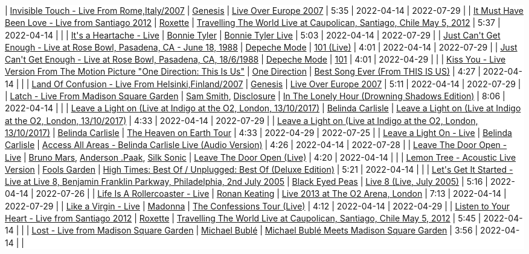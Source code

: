 | [Invisible Touch \- Live From Rome,Italy/2007](https://open.spotify.com/track/1ygrMXJcb4AmvBJK6pXZlt) | [Genesis](https://open.spotify.com/artist/3CkvROUTQ6nRi9yQOcsB50) | [Live Over Europe 2007](https://open.spotify.com/album/6DviLZLFXtlqsNysPchTuU) | 5:35 | 2022-04-14 | 2022-07-29 |
| [It Must Have Been Love \- Live from Santiago 2012](https://open.spotify.com/track/2LR6DrmvCAIAnL0eCftTQg) | [Roxette](https://open.spotify.com/artist/2SHhfs4BiDxGQ3oxqf0UHY) | [Travelling The World Live at Caupolican, Santiago, Chile May 5, 2012](https://open.spotify.com/album/5AjkfsSjEFEyYZ4LJIRWWN) | 5:37 | 2022-04-14 |  |
| [It's a Heartache \- Live](https://open.spotify.com/track/3P27MyEhhROcnoFnZ9WeGG) | [Bonnie Tyler](https://open.spotify.com/artist/0SD4eZCN4Kr0wQk56hCdh2) | [Bonnie Tyler Live](https://open.spotify.com/album/3E8aSMFBlLvUuRS4OGY0pZ) | 5:03 | 2022-04-14 | 2022-07-29 |
| [Just Can't Get Enough \- Live at Rose Bowl, Pasadena, CA \- June 18, 1988](https://open.spotify.com/track/5poxEW2Xw9UDv4jhHdqGCG) | [Depeche Mode](https://open.spotify.com/artist/762310PdDnwsDxAQxzQkfX) | [101 \(Live\)](https://open.spotify.com/album/55f8HG5qMzgexZhZdOLs3h) | 4:01 | 2022-04-14 | 2022-07-29 |
| [Just Can't Get Enough \- Live at Rose Bowl, Pasadena, CA, 18/6/1988](https://open.spotify.com/track/19dqbkqEgpgUZsh7FXftIs) | [Depeche Mode](https://open.spotify.com/artist/762310PdDnwsDxAQxzQkfX) | [101](https://open.spotify.com/album/5BeufSLtuFnIP808stSFjg) | 4:01 | 2022-04-29 |  |
| [Kiss You \- Live Version From The Motion Picture "One Direction: This Is Us"](https://open.spotify.com/track/4vk4cHeKY3FjJcEgB2bdKU) | [One Direction](https://open.spotify.com/artist/4AK6F7OLvEQ5QYCBNiQWHq) | [Best Song Ever \(From THIS IS US\)](https://open.spotify.com/album/7slbkjkfIPufuEa858735n) | 4:27 | 2022-04-14 |  |
| [Land Of Confusion \- Live From Helsinki,Finland/2007](https://open.spotify.com/track/79q1innJON7NybaUwagqpv) | [Genesis](https://open.spotify.com/artist/3CkvROUTQ6nRi9yQOcsB50) | [Live Over Europe 2007](https://open.spotify.com/album/6DviLZLFXtlqsNysPchTuU) | 5:11 | 2022-04-14 | 2022-07-29 |
| [Latch \- Live From Madison Square Garden](https://open.spotify.com/track/1M6IbIQY2yf9we4LlT2keJ) | [Sam Smith](https://open.spotify.com/artist/2wY79sveU1sp5g7SokKOiI), [Disclosure](https://open.spotify.com/artist/6nS5roXSAGhTGr34W6n7Et) | [In The Lonely Hour \(Drowning Shadows Edition\)](https://open.spotify.com/album/0vrWqbRQEMKqhTGcDLQK7x) | 8:06 | 2022-04-14 |  |
| [Leave a Light on \(Live at Indigo at the O2, London, 13/10/2017\)](https://open.spotify.com/track/41jjFXH6MJ0taltgtXXsP6) | [Belinda Carlisle](https://open.spotify.com/artist/7xkAwz0bQTGDSbkofyQt3U) | [Leave a Light on \(Live at Indigo at the O2, London, 13/10/2017\)](https://open.spotify.com/album/0jQthGUuCRr3WA3v3iYdw8) | 4:33 | 2022-04-14 | 2022-07-29 |
| [Leave a Light on \(Live at Indigo at the O2, London, 13/10/2017\)](https://open.spotify.com/track/4NCZKdCLPo7ZJ9R2xueItL) | [Belinda Carlisle](https://open.spotify.com/artist/7xkAwz0bQTGDSbkofyQt3U) | [The Heaven on Earth Tour](https://open.spotify.com/album/6yjlSS4enVYWCgTx7g54jL) | 4:33 | 2022-04-29 | 2022-07-25 |
| [Leave a Light On \- Live](https://open.spotify.com/track/0GZSiQsxGMGzMXgqGoYu0d) | [Belinda Carlisle](https://open.spotify.com/artist/7xkAwz0bQTGDSbkofyQt3U) | [Access All Areas \- Belinda Carlisle Live \(Audio Version\)](https://open.spotify.com/album/6DvAnyTSKuFcFtiw4OPUjd) | 4:26 | 2022-04-14 | 2022-07-28 |
| [Leave The Door Open \- Live](https://open.spotify.com/track/3XFY3bKOme4E3QhJqHS1Pi) | [Bruno Mars](https://open.spotify.com/artist/0du5cEVh5yTK9QJze8zA0C), [Anderson .Paak](https://open.spotify.com/artist/3jK9MiCrA42lLAdMGUZpwa), [Silk Sonic](https://open.spotify.com/artist/6PvvGcCY2XtUcSRld1Wilr) | [Leave The Door Open \(Live\)](https://open.spotify.com/album/2gGhczmNc2vRIdqV4Rmhxq) | 4:20 | 2022-04-14 |  |
| [Lemon Tree \- Acoustic Live Version](https://open.spotify.com/track/4QFUMf4xUJxQDgUway3OCl) | [Fools Garden](https://open.spotify.com/artist/0jRqFvRKCDryHOgrgFqsKG) | [High Times: Best Of / Unplugged: Best Of \(Deluxe Edition\)](https://open.spotify.com/album/5lEoXlvZG8xTdkHiwfPbxr) | 5:21 | 2022-04-14 |  |
| [Let's Get It Started \- Live at Live 8, Benjamin Franklin Parkway, Philadelphia, 2nd July 2005](https://open.spotify.com/track/0XWBckKjEzcsC1Tf10TFno) | [Black Eyed Peas](https://open.spotify.com/artist/1yxSLGMDHlW21z4YXirZDS) | [Live 8 \(Live, July 2005\)](https://open.spotify.com/album/15t7NAV9KXOtPo7HefS39H) | 5:16 | 2022-04-14 | 2022-07-26 |
| [Life Is A Rollercoaster \- Live](https://open.spotify.com/track/7zuIBCPM49C9pzm5p7R5N2) | [Ronan Keating](https://open.spotify.com/artist/3nlHsNqwCSvT988ZfSW1Yh) | [Live 2013 at The O2 Arena, London](https://open.spotify.com/album/05qBbGGNvgkIfOuyDt1jFl) | 7:13 | 2022-04-14 | 2022-07-29 |
| [Like a Virgin \- Live](https://open.spotify.com/track/7ajzjngqdDOXNaxP2GHz4C) | [Madonna](https://open.spotify.com/artist/6tbjWDEIzxoDsBA1FuhfPW) | [The Confessions Tour \(Live\)](https://open.spotify.com/album/0tZyRisNOqyEjioXosI3Lm) | 4:12 | 2022-04-14 | 2022-04-29 |
| [Listen to Your Heart \- Live from Santiago 2012](https://open.spotify.com/track/0QrQYEtKj6R5xknD8Rw3TO) | [Roxette](https://open.spotify.com/artist/2SHhfs4BiDxGQ3oxqf0UHY) | [Travelling The World Live at Caupolican, Santiago, Chile May 5, 2012](https://open.spotify.com/album/5AjkfsSjEFEyYZ4LJIRWWN) | 5:45 | 2022-04-14 |  |
| [Lost \- Live from Madison Square Garden](https://open.spotify.com/track/3J7wlFKE3cF5iZA1gODpRF) | [Michael Bublé](https://open.spotify.com/artist/1GxkXlMwML1oSg5eLPiAz3) | [Michael Bublé Meets Madison Square Garden](https://open.spotify.com/album/52I28CFjJlE3locLAcHDJt) | 3:56 | 2022-04-14 |  |